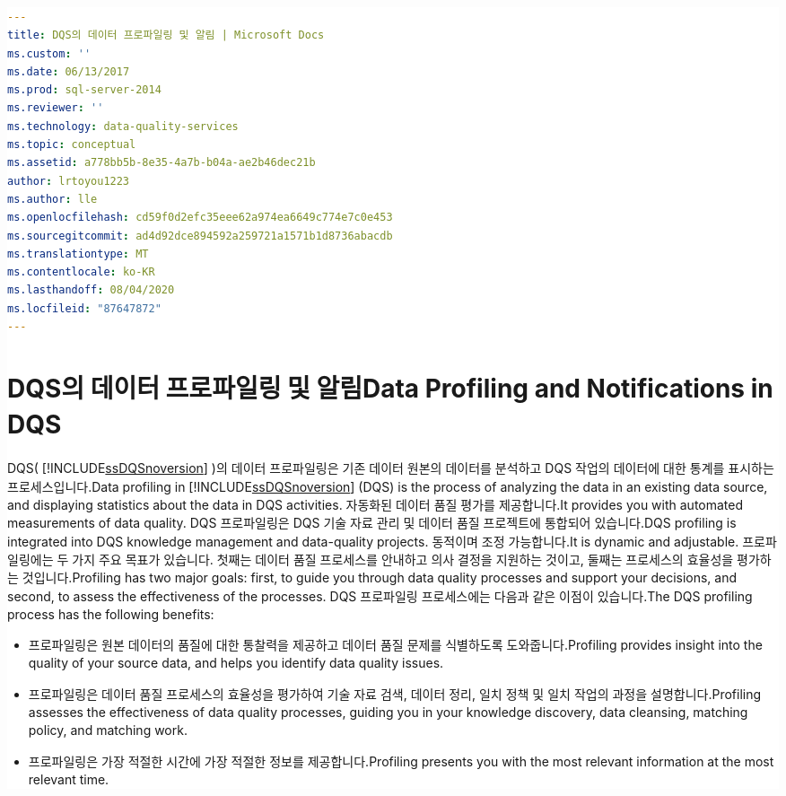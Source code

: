 ```yaml
---
title: DQS의 데이터 프로파일링 및 알림 | Microsoft Docs
ms.custom: ''
ms.date: 06/13/2017
ms.prod: sql-server-2014
ms.reviewer: ''
ms.technology: data-quality-services
ms.topic: conceptual
ms.assetid: a778bb5b-8e35-4a7b-b04a-ae2b46dec21b
author: lrtoyou1223
ms.author: lle
ms.openlocfilehash: cd59f0d2efc35eee62a974ea6649c774e7c0e453
ms.sourcegitcommit: ad4d92dce894592a259721a1571b1d8736abacdb
ms.translationtype: MT
ms.contentlocale: ko-KR
ms.lasthandoff: 08/04/2020
ms.locfileid: "87647872"
---
```

# <a name="data-profiling-and-notifications-in-dqs"></a><span data-ttu-id="1ee68-102">DQS의 데이터 프로파일링 및 알림</span><span class="sxs-lookup"><span data-stu-id="1ee68-102">Data Profiling and Notifications in DQS</span></span>
  <span data-ttu-id="1ee68-103">DQS( [!INCLUDE[ssDQSnoversion](../includes/ssdqsnoversion-md.md)] )의 데이터 프로파일링은 기존 데이터 원본의 데이터를 분석하고 DQS 작업의 데이터에 대한 통계를 표시하는 프로세스입니다.</span><span class="sxs-lookup"><span data-stu-id="1ee68-103">Data profiling in [!INCLUDE[ssDQSnoversion](../includes/ssdqsnoversion-md.md)] (DQS) is the process of analyzing the data in an existing data source, and displaying statistics about the data in DQS activities.</span></span> <span data-ttu-id="1ee68-104">자동화된 데이터 품질 평가를 제공합니다.</span><span class="sxs-lookup"><span data-stu-id="1ee68-104">It provides you with automated measurements of data quality.</span></span> <span data-ttu-id="1ee68-105">DQS 프로파일링은 DQS 기술 자료 관리 및 데이터 품질 프로젝트에 통합되어 있습니다.</span><span class="sxs-lookup"><span data-stu-id="1ee68-105">DQS profiling is integrated into DQS knowledge management and data-quality projects.</span></span> <span data-ttu-id="1ee68-106">동적이며 조정 가능합니다.</span><span class="sxs-lookup"><span data-stu-id="1ee68-106">It is dynamic and adjustable.</span></span> <span data-ttu-id="1ee68-107">프로파일링에는 두 가지 주요 목표가 있습니다. 첫째는 데이터 품질 프로세스를 안내하고 의사 결정을 지원하는 것이고, 둘째는 프로세스의 효율성을 평가하는 것입니다.</span><span class="sxs-lookup"><span data-stu-id="1ee68-107">Profiling has two major goals: first, to guide you through data quality processes and support your decisions, and second, to assess the effectiveness of the processes.</span></span> <span data-ttu-id="1ee68-108">DQS 프로파일링 프로세스에는 다음과 같은 이점이 있습니다.</span><span class="sxs-lookup"><span data-stu-id="1ee68-108">The DQS profiling process has the following benefits:</span></span>  
  
-   <span data-ttu-id="1ee68-109">프로파일링은 원본 데이터의 품질에 대한 통찰력을 제공하고 데이터 품질 문제를 식별하도록 도와줍니다.</span><span class="sxs-lookup"><span data-stu-id="1ee68-109">Profiling provides insight into the quality of your source data, and helps you identify data quality issues.</span></span>  
  
-   <span data-ttu-id="1ee68-110">프로파일링은 데이터 품질 프로세스의 효율성을 평가하여 기술 자료 검색, 데이터 정리, 일치 정책 및 일치 작업의 과정을 설명합니다.</span><span class="sxs-lookup"><span data-stu-id="1ee68-110">Profiling assesses the effectiveness of data quality processes, guiding you in your knowledge discovery, data cleansing, matching policy, and matching work.</span></span>  
  
-   <span data-ttu-id="1ee68-111">프로파일링은 가장 적절한 시간에 가장 적절한 정보를 제공합니다.</span><span class="sxs-lookup"><span data-stu-id="1ee68-111">Profiling presents you with the most relevant information at the most relevant time.</span></span>  
  